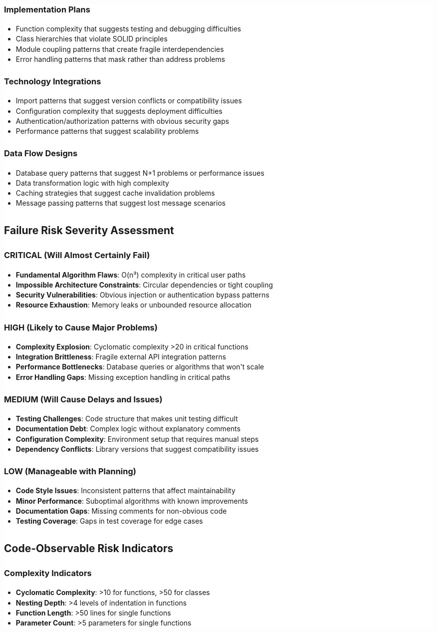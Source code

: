 ### Implementation Plans
- Function complexity that suggests testing and debugging difficulties
- Class hierarchies that violate SOLID principles
- Module coupling patterns that create fragile interdependencies
- Error handling patterns that mask rather than address problems
### Technology Integrations
- Import patterns that suggest version conflicts or compatibility issues
- Configuration complexity that suggests deployment difficulties
- Authentication/authorization patterns with obvious security gaps
- Performance patterns that suggest scalability problems

### Data Flow Designs
- Database query patterns that suggest N+1 problems or performance issues
- Data transformation logic with high complexity
- Caching strategies that suggest cache invalidation problems
- Message passing patterns that suggest lost message scenarios

## Failure Risk Severity Assessment

### CRITICAL (Will Almost Certainly Fail)
- **Fundamental Algorithm Flaws**: O(n³) complexity in critical user paths
- **Impossible Architecture Constraints**: Circular dependencies or tight coupling
- **Security Vulnerabilities**: Obvious injection or authentication bypass patterns
- **Resource Exhaustion**: Memory leaks or unbounded resource allocation

### HIGH (Likely to Cause Major Problems)
- **Complexity Explosion**: Cyclomatic complexity >20 in critical functions
- **Integration Brittleness**: Fragile external API integration patterns
- **Performance Bottlenecks**: Database queries or algorithms that won't scale
- **Error Handling Gaps**: Missing exception handling in critical paths

### MEDIUM (Will Cause Delays and Issues)
- **Testing Challenges**: Code structure that makes unit testing difficult
- **Documentation Debt**: Complex logic without explanatory comments
- **Configuration Complexity**: Environment setup that requires manual steps
- **Dependency Conflicts**: Library versions that suggest compatibility issues

### LOW (Manageable with Planning)
- **Code Style Issues**: Inconsistent patterns that affect maintainability
- **Minor Performance**: Suboptimal algorithms with known improvements
- **Documentation Gaps**: Missing comments for non-obvious code
- **Testing Coverage**: Gaps in test coverage for edge cases

## Code-Observable Risk Indicators

### Complexity Indicators
- **Cyclomatic Complexity**: >10 for functions, >50 for classes
- **Nesting Depth**: >4 levels of indentation in functions
- **Function Length**: >50 lines for single functions
- **Parameter Count**: >5 parameters for single functions
